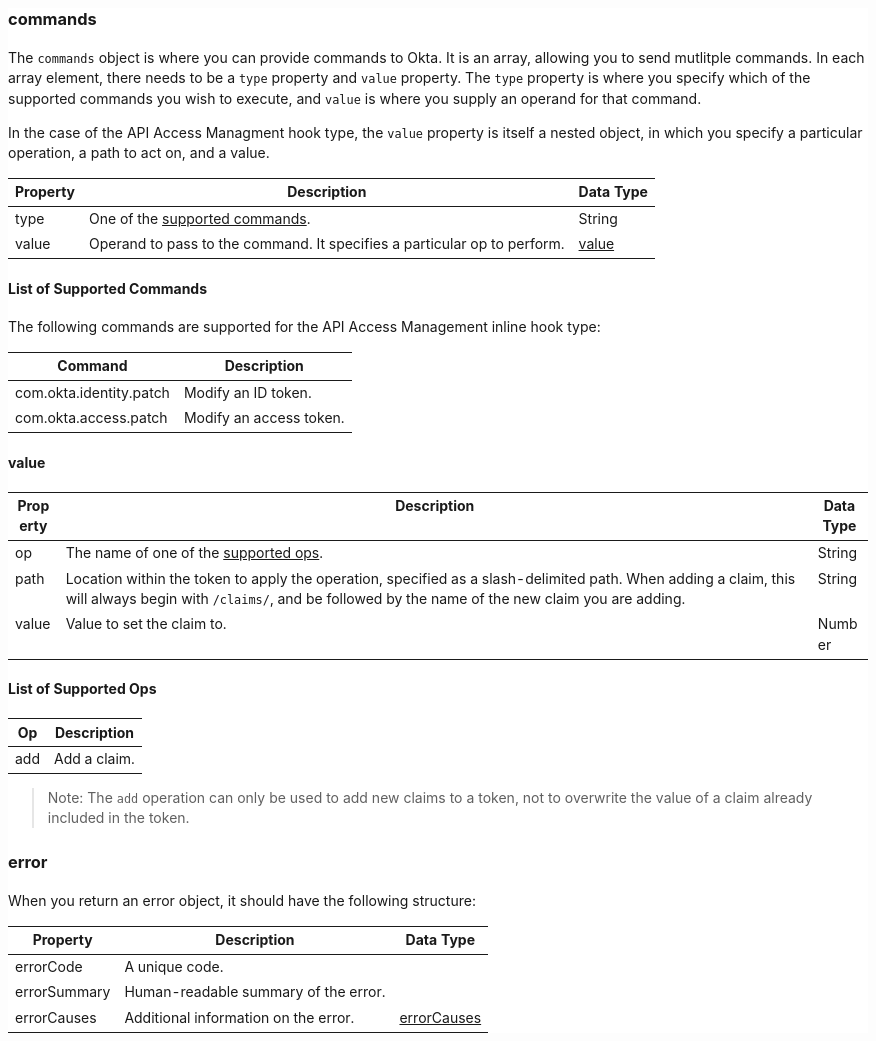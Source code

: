 ### commands

The `commands` object is where you can provide commands to Okta. It is an array, allowing you to send mutlitple commands. In each array element, there needs to be a `type` property and `value` property. The `type` property is where you specify which of the supported commands you wish to execute, and `value` is where you supply an operand for that command.

In the case of the API Access Managment hook type, the `value` property is itself a nested object, in which you specify a particular operation, a path to act on, and a value.

| Property | Description                                                              | Data Type       |
|----------|--------------------------------------------------------------------------|-----------------|
| type     | One of the [supported commands](#supported-commands).                    | String          |
| value    | Operand to pass to the command. It specifies a particular op to perform. | [value](#value) |

#### List of Supported Commands

The following commands are supported for the API Access Management inline hook type:

| Command                 | Description             |
|-------------------------|-------------------------|
| com.okta.identity.patch | Modify an ID token.     |
| com.okta.access.patch   | Modify an access token. |

#### value

| Property | Description                                                                                                                                                                                                       | Data Type |
|----------|-------------------------------------------------------------------------------------------------------------------------------------------------------------------------------------------------------------------|-----------|
| op       | The name of one of the [supported ops](#list-of-supported-ops).                                                                                                                                                   | String    |
| path     | Location within the token to apply the operation, specified as a slash-delimited path. When adding a claim, this will always begin with `/claims/`,  and be followed by the name of the new claim you are adding. | String    |
| value    | Value to set the claim to.                                                                                                                                                                                        | Number    |

#### List of Supported Ops

| Op  | Description  |
|-----|--------------|
| add | Add a claim. | 

> Note: The `add` operation can only be used to add new claims to a token, not to overwrite the value of a claim already included in the token.

### error

When you return an error object, it should have the following structure:

| Property     | Description                          | Data Type                   |
|--------------|--------------------------------------|-----------------------------|
| errorCode    | A unique code.                       |                             |
| errorSummary | Human-readable summary of the error. |                             |
| errorCauses  | Additional information on the error. | [errorCauses](#errorCauses) |
